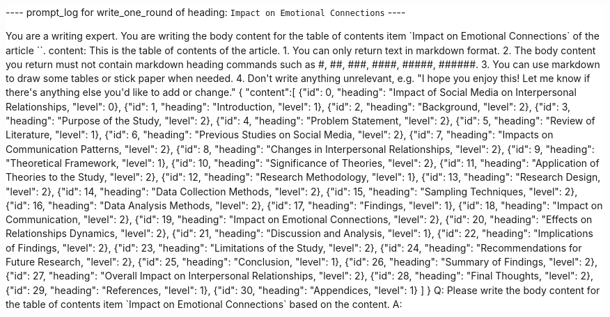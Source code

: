 
---- prompt_log for write_one_round of heading: `Impact on Emotional Connections` ----

<role>
You are a writing expert.
</role>
<rule>
You are writing the body content for the table of contents item `Impact on Emotional Connections` of the article `<Impact of Social Media on Interpersonal Relationships>`.
content: This is the table of contents of the article.
</rule>
<constraints>
1. You can only return text in markdown format.
2. The body content you return must not contain markdown heading commands such as #, ##, ###, ####, #####, ######.
3. You can use markdown to draw some tables or stick paper when needed.
4. Don't write anything unrelevant, e.g. "I hope you enjoy this! Let me know if there's anything else you'd like to add or change."
</constraints>
<content>
{
	"content":[
		{"id": 0, "heading": "Impact of Social Media on Interpersonal Relationships, "level": 0},
		{"id": 1, "heading": "Introduction, "level": 1},
		{"id": 2, "heading": "Background, "level": 2},
		{"id": 3, "heading": "Purpose of the Study, "level": 2},
		{"id": 4, "heading": "Problem Statement, "level": 2},
		{"id": 5, "heading": "Review of Literature, "level": 1},
		{"id": 6, "heading": "Previous Studies on Social Media, "level": 2},
		{"id": 7, "heading": "Impacts on Communication Patterns, "level": 2},
		{"id": 8, "heading": "Changes in Interpersonal Relationships, "level": 2},
		{"id": 9, "heading": "Theoretical Framework, "level": 1},
		{"id": 10, "heading": "Significance of Theories, "level": 2},
		{"id": 11, "heading": "Application of Theories to the Study, "level": 2},
		{"id": 12, "heading": "Research Methodology, "level": 1},
		{"id": 13, "heading": "Research Design, "level": 2},
		{"id": 14, "heading": "Data Collection Methods, "level": 2},
		{"id": 15, "heading": "Sampling Techniques, "level": 2},
		{"id": 16, "heading": "Data Analysis Methods, "level": 2},
		{"id": 17, "heading": "Findings, "level": 1},
		{"id": 18, "heading": "Impact on Communication, "level": 2},
		{"id": 19, "heading": "Impact on Emotional Connections, "level": 2},
		{"id": 20, "heading": "Effects on Relationships Dynamics, "level": 2},
		{"id": 21, "heading": "Discussion and Analysis, "level": 1},
		{"id": 22, "heading": "Implications of Findings, "level": 2},
		{"id": 23, "heading": "Limitations of the Study, "level": 2},
		{"id": 24, "heading": "Recommendations for Future Research, "level": 2},
		{"id": 25, "heading": "Conclusion, "level": 1},
		{"id": 26, "heading": "Summary of Findings, "level": 2},
		{"id": 27, "heading": "Overall Impact on Interpersonal Relationships, "level": 2},
		{"id": 28, "heading": "Final Thoughts, "level": 2},
		{"id": 29, "heading": "References, "level": 1},
		{"id": 30, "heading": "Appendices, "level": 1}
	]
}
</content>
<task>
Q: Please write the body content for the table of contents item `Impact on Emotional Connections` based on the content.
A:
